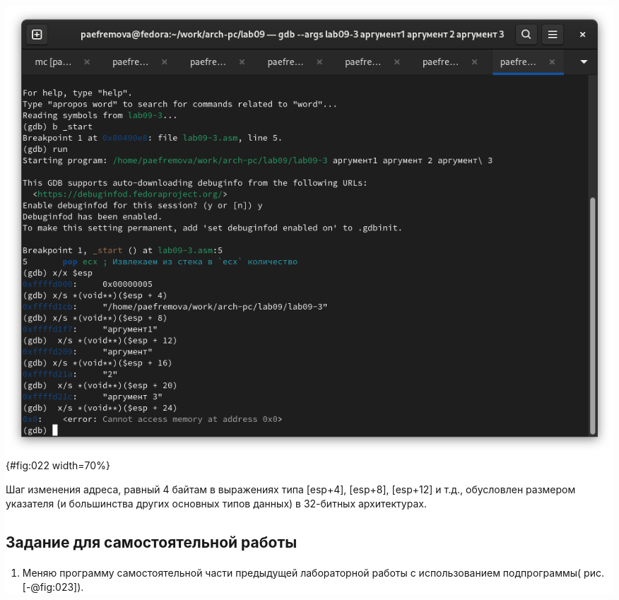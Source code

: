![работа с файлом lab09-3](image/22.png){#fig:022 width=70%}

Шаг изменения адреса, равный 4 байтам в выражениях типа [esp+4], [esp+8], [esp+12] и т.д., обусловлен размером указателя (и большинства других основных типов данных) в 32-битных архитектурах.

## Задание для самостоятельной работы 

1. Меняю программу самостоятельной части предыдущей лабораторной работы с использованием подпрограммы( рис. [-@fig:023]). 
